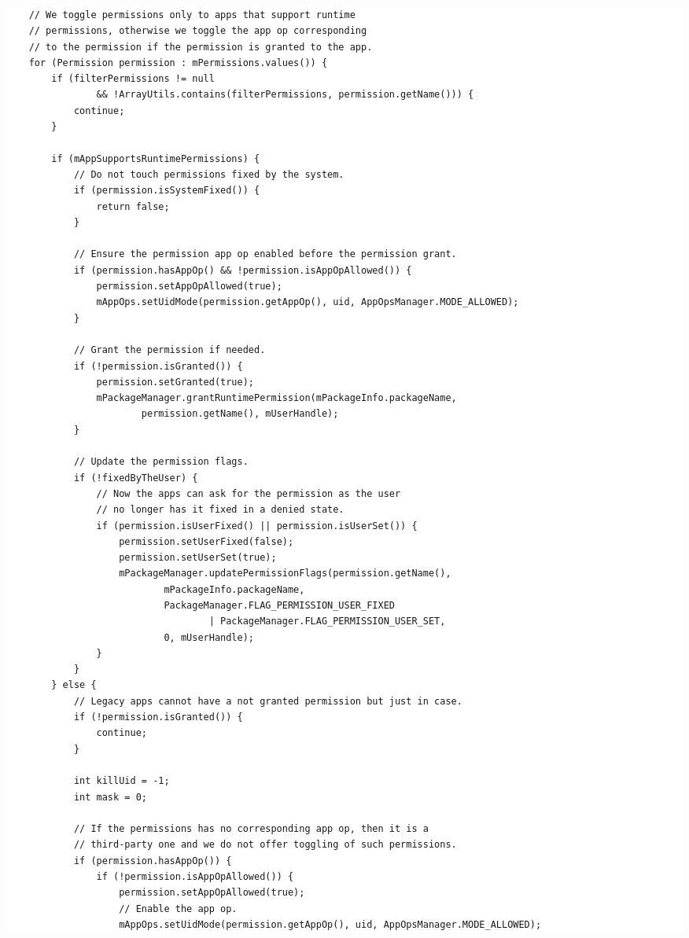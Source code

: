         // We toggle permissions only to apps that support runtime
        // permissions, otherwise we toggle the app op corresponding
        // to the permission if the permission is granted to the app.
        for (Permission permission : mPermissions.values()) {
            if (filterPermissions != null
                    && !ArrayUtils.contains(filterPermissions, permission.getName())) {
                continue;
            }

            if (mAppSupportsRuntimePermissions) {
                // Do not touch permissions fixed by the system.
                if (permission.isSystemFixed()) {
                    return false;
                }

                // Ensure the permission app op enabled before the permission grant.
                if (permission.hasAppOp() && !permission.isAppOpAllowed()) {
                    permission.setAppOpAllowed(true);
                    mAppOps.setUidMode(permission.getAppOp(), uid, AppOpsManager.MODE_ALLOWED);
                }

                // Grant the permission if needed.
                if (!permission.isGranted()) {
                    permission.setGranted(true);
                    mPackageManager.grantRuntimePermission(mPackageInfo.packageName,
                            permission.getName(), mUserHandle);
                }

                // Update the permission flags.
                if (!fixedByTheUser) {
                    // Now the apps can ask for the permission as the user
                    // no longer has it fixed in a denied state.
                    if (permission.isUserFixed() || permission.isUserSet()) {
                        permission.setUserFixed(false);
                        permission.setUserSet(true);
                        mPackageManager.updatePermissionFlags(permission.getName(),
                                mPackageInfo.packageName,
                                PackageManager.FLAG_PERMISSION_USER_FIXED
                                        | PackageManager.FLAG_PERMISSION_USER_SET,
                                0, mUserHandle);
                    }
                }
            } else {
                // Legacy apps cannot have a not granted permission but just in case.
                if (!permission.isGranted()) {
                    continue;
                }

                int killUid = -1;
                int mask = 0;

                // If the permissions has no corresponding app op, then it is a
                // third-party one and we do not offer toggling of such permissions.
                if (permission.hasAppOp()) {
                    if (!permission.isAppOpAllowed()) {
                        permission.setAppOpAllowed(true);
                        // Enable the app op.
                        mAppOps.setUidMode(permission.getAppOp(), uid, AppOpsManager.MODE_ALLOWED);
